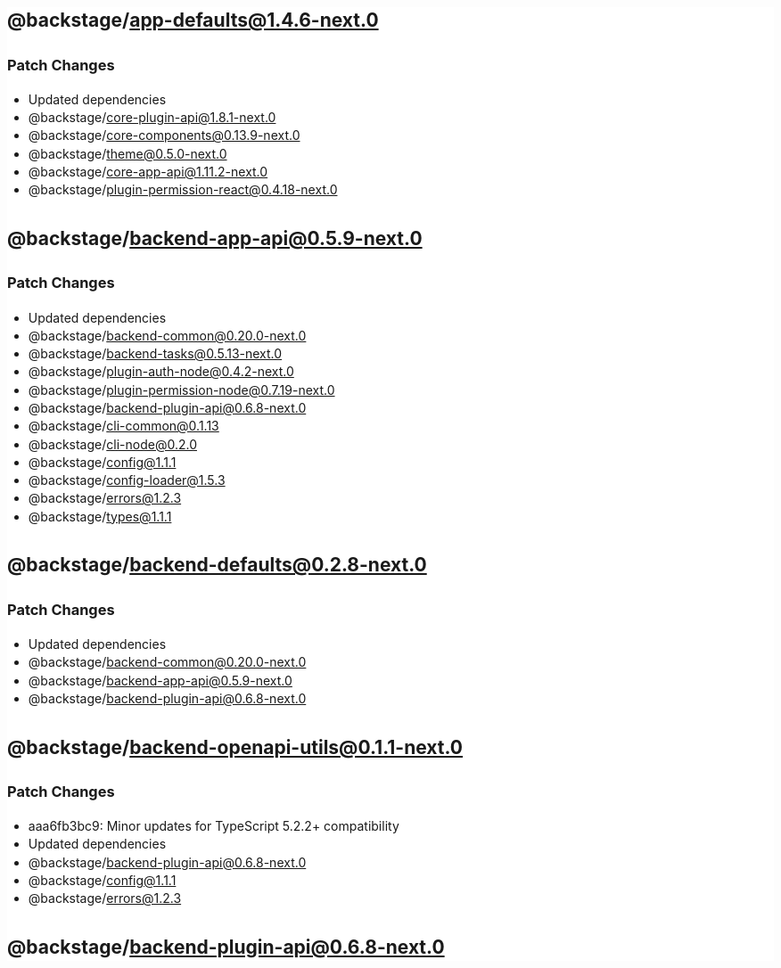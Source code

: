 ## @backstage/app-defaults@1.4.6-next.0

### Patch Changes

- Updated dependencies
 - @backstage/core-plugin-api@1.8.1-next.0
 - @backstage/core-components@0.13.9-next.0
 - @backstage/theme@0.5.0-next.0
 - @backstage/core-app-api@1.11.2-next.0
 - @backstage/plugin-permission-react@0.4.18-next.0

## @backstage/backend-app-api@0.5.9-next.0

### Patch Changes

- Updated dependencies
 - @backstage/backend-common@0.20.0-next.0
 - @backstage/backend-tasks@0.5.13-next.0
 - @backstage/plugin-auth-node@0.4.2-next.0
 - @backstage/plugin-permission-node@0.7.19-next.0
 - @backstage/backend-plugin-api@0.6.8-next.0
 - @backstage/cli-common@0.1.13
 - @backstage/cli-node@0.2.0
 - @backstage/config@1.1.1
 - @backstage/config-loader@1.5.3
 - @backstage/errors@1.2.3
 - @backstage/types@1.1.1

## @backstage/backend-defaults@0.2.8-next.0

### Patch Changes

- Updated dependencies
 - @backstage/backend-common@0.20.0-next.0
 - @backstage/backend-app-api@0.5.9-next.0
 - @backstage/backend-plugin-api@0.6.8-next.0

## @backstage/backend-openapi-utils@0.1.1-next.0

### Patch Changes

- aaa6fb3bc9: Minor updates for TypeScript 5.2.2+ compatibility
- Updated dependencies
 - @backstage/backend-plugin-api@0.6.8-next.0
 - @backstage/config@1.1.1
 - @backstage/errors@1.2.3

## @backstage/backend-plugin-api@0.6.8-next.0
